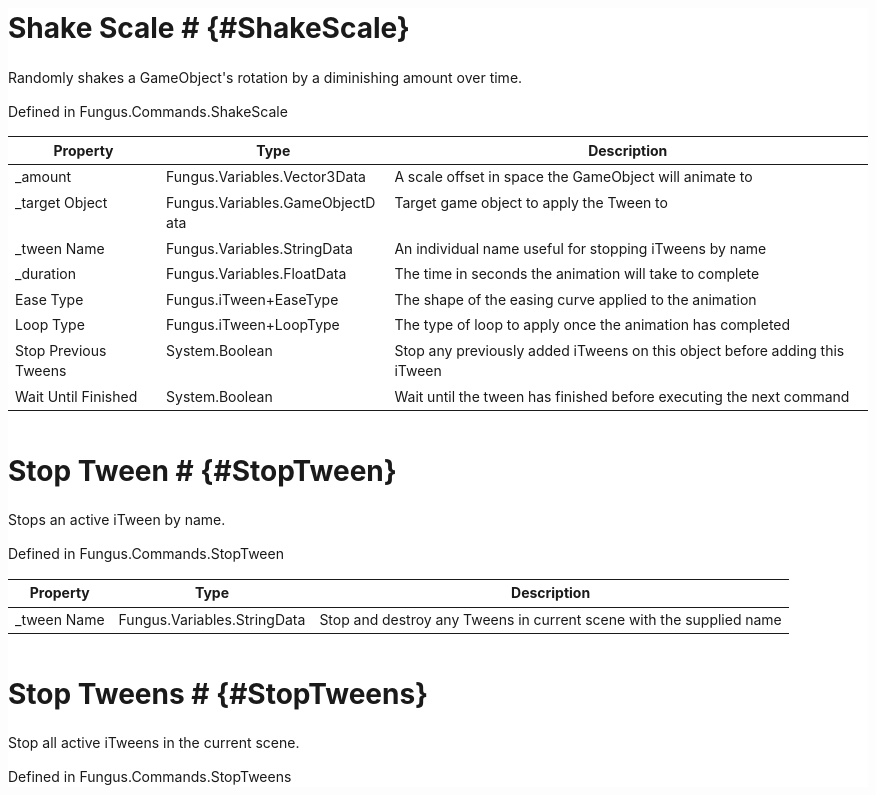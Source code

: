 # Shake Scale # {#ShakeScale}
Randomly shakes a GameObject's rotation by a diminishing amount over time.

Defined in Fungus.Commands.ShakeScale

Property | Type | Description
 --- | --- | ---
_amount | Fungus.Variables.Vector3Data | A scale offset in space the GameObject will animate to
_target Object | Fungus.Variables.GameObjectData | Target game object to apply the Tween to
_tween Name | Fungus.Variables.StringData | An individual name useful for stopping iTweens by name
_duration | Fungus.Variables.FloatData | The time in seconds the animation will take to complete
Ease Type | Fungus.iTween+EaseType | The shape of the easing curve applied to the animation
Loop Type | Fungus.iTween+LoopType | The type of loop to apply once the animation has completed
Stop Previous Tweens | System.Boolean | Stop any previously added iTweens on this object before adding this iTween
Wait Until Finished | System.Boolean | Wait until the tween has finished before executing the next command

# Stop Tween # {#StopTween}
Stops an active iTween by name.

Defined in Fungus.Commands.StopTween

Property | Type | Description
 --- | --- | ---
_tween Name | Fungus.Variables.StringData | Stop and destroy any Tweens in current scene with the supplied name

# Stop Tweens # {#StopTweens}
Stop all active iTweens in the current scene.

Defined in Fungus.Commands.StopTweens
